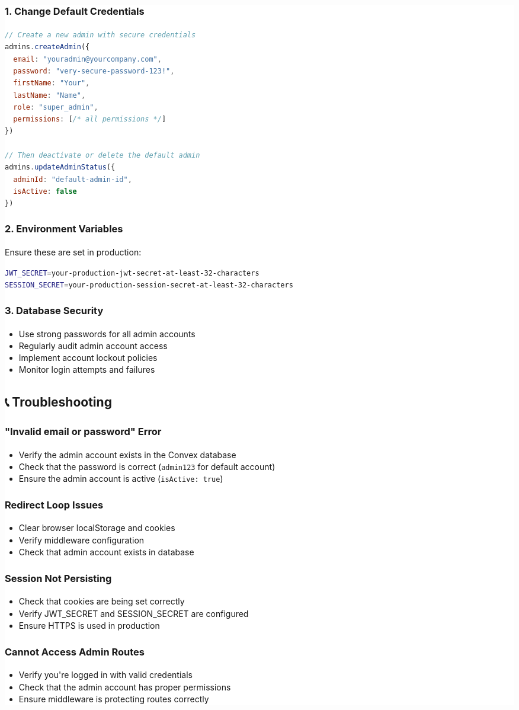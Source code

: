 ### **1. Change Default Credentials**
```javascript
// Create a new admin with secure credentials
admins.createAdmin({
  email: "youradmin@yourcompany.com",
  password: "very-secure-password-123!",
  firstName: "Your",
  lastName: "Name",
  role: "super_admin",
  permissions: [/* all permissions */]
})

// Then deactivate or delete the default admin
admins.updateAdminStatus({
  adminId: "default-admin-id",
  isActive: false
})
```

### **2. Environment Variables**
Ensure these are set in production:
```bash
JWT_SECRET=your-production-jwt-secret-at-least-32-characters
SESSION_SECRET=your-production-session-secret-at-least-32-characters
```

### **3. Database Security**
- Use strong passwords for all admin accounts
- Regularly audit admin account access
- Implement account lockout policies
- Monitor login attempts and failures

## 📞 Troubleshooting

### **"Invalid email or password" Error**
- Verify the admin account exists in the Convex database
- Check that the password is correct (`admin123` for default account)
- Ensure the admin account is active (`isActive: true`)

### **Redirect Loop Issues**
- Clear browser localStorage and cookies
- Verify middleware configuration
- Check that admin account exists in database

### **Session Not Persisting**
- Check that cookies are being set correctly
- Verify JWT_SECRET and SESSION_SECRET are configured
- Ensure HTTPS is used in production

### **Cannot Access Admin Routes**
- Verify you're logged in with valid credentials
- Check that the admin account has proper permissions
- Ensure middleware is protecting routes correctly

